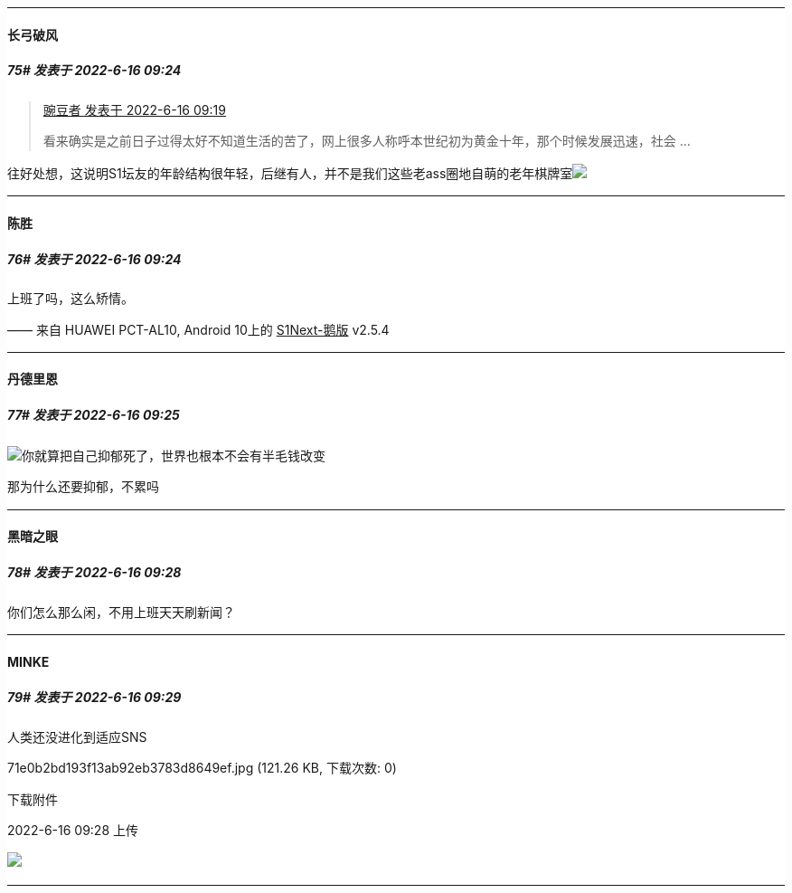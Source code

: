 

*****

####  长弓破风  
##### 75#       发表于 2022-6-16 09:24

<blockquote><a href="httphttps://bbs.saraba1st.com/2b/forum.php?mod=redirect&amp;goto=findpost&amp;pid=56287512&amp;ptid=2076086" target="_blank">豌豆者 发表于 2022-6-16 09:19</a>

看来确实是之前日子过得太好不知道生活的苦了，网上很多人称呼本世纪初为黄金十年，那个时候发展迅速，社会 ...</blockquote>
往好处想，这说明S1坛友的年龄结构很年轻，后继有人，并不是我们这些老ass圈地自萌的老年棋牌室<img src="https://static.saraba1st.com/image/smiley/face2017/044.png" referrerpolicy="no-referrer">

*****

####  陈胜  
##### 76#       发表于 2022-6-16 09:24

上班了吗，这么矫情。

—— 来自 HUAWEI PCT-AL10, Android 10上的 [S1Next-鹅版](https://github.com/ykrank/S1-Next/releases) v2.5.4

*****

####  丹德里恩  
##### 77#       发表于 2022-6-16 09:25

<img src="https://static.saraba1st.com/image/smiley/face2017/067.png" referrerpolicy="no-referrer">你就算把自己抑郁死了，世界也根本不会有半毛钱改变

那为什么还要抑郁，不累吗

*****

####  黑暗之眼  
##### 78#       发表于 2022-6-16 09:28

你们怎么那么闲，不用上班天天刷新闻？

*****

####  MINKE  
##### 79#       发表于 2022-6-16 09:29

人类还没进化到适应SNS

71e0b2bd193f13ab92eb3783d8649ef.jpg
(121.26 KB, 下载次数: 0)

下载附件

2022-6-16 09:28 上传

<img src="https://img.saraba1st.com/forum/202206/16/092849yruc1uugvcdmgccc.jpg" referrerpolicy="no-referrer">

*****
